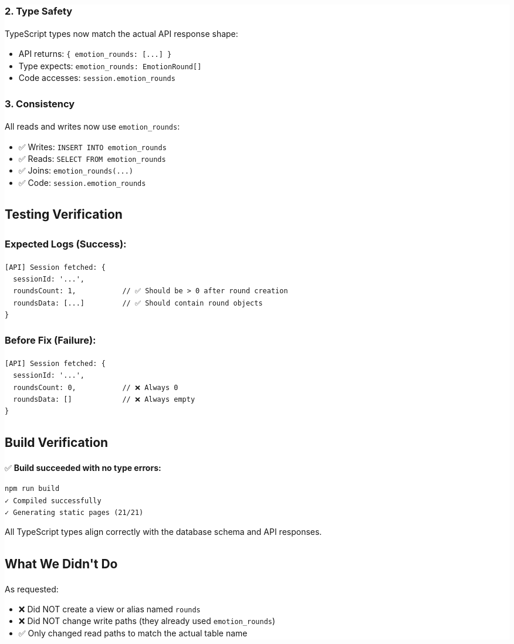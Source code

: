### 2. Type Safety
TypeScript types now match the actual API response shape:
- API returns: `{ emotion_rounds: [...] }`
- Type expects: `emotion_rounds: EmotionRound[]`
- Code accesses: `session.emotion_rounds`

### 3. Consistency
All reads and writes now use `emotion_rounds`:
- ✅ Writes: `INSERT INTO emotion_rounds`
- ✅ Reads: `SELECT FROM emotion_rounds`
- ✅ Joins: `emotion_rounds(...)`
- ✅ Code: `session.emotion_rounds`

## Testing Verification

### Expected Logs (Success):
```
[API] Session fetched: {
  sessionId: '...',
  roundsCount: 1,           // ✅ Should be > 0 after round creation
  roundsData: [...]         // ✅ Should contain round objects
}
```

### Before Fix (Failure):
```
[API] Session fetched: {
  sessionId: '...',
  roundsCount: 0,           // ❌ Always 0
  roundsData: []            // ❌ Always empty
}
```

## Build Verification

✅ **Build succeeded with no type errors:**
```
npm run build
✓ Compiled successfully
✓ Generating static pages (21/21)
```

All TypeScript types align correctly with the database schema and API responses.

## What We Didn't Do

As requested:
- ❌ Did NOT create a view or alias named `rounds`
- ❌ Did NOT change write paths (they already used `emotion_rounds`)
- ✅ Only changed read paths to match the actual table name
